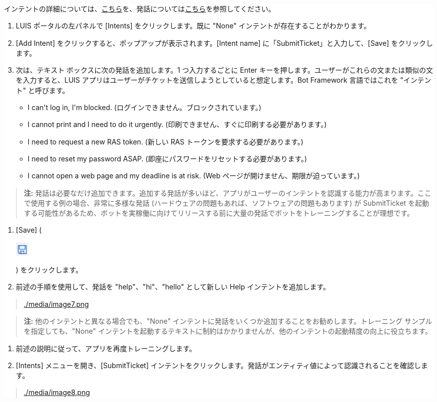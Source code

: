 インテントの詳細については、[こちら](https://docs.microsoft.com/en-us/azure/cognitive-services/LUIS/add-intents)を、発話については[こちら](https://docs.microsoft.com/en-us/azure/cognitive-services/LUIS/add-example-utterances)を参照してください。

1.  LUIS ポータルの左パネルで [Intents] をクリックします。既に "None"
    インテントが存在することがわかります。

2.  [Add Intent] をクリックすると、ポップアップが表示されます。[Intent name]
    に「SubmitTicket」と入力して、[Save] をクリックします。

3.  次は、テキスト ボックスに次の発話を追加します。1 つ入力するごとに Enter
    キーを押します。ユーザーがこれらの文または類似の文を入力すると、LUIS
    アプリはユーザーがチケットを送信しようとしていると想定します。Bot Framework
    言語ではこれを "インテント" と呼びます。

    -   I can't log in, I'm blocked.
        (ログインできません。ブロックされています。)

    -   I cannot print and I need to do it urgently.
        (印刷できません、すぐに印刷する必要があります。)

    -   I need to request a new RAS token. (新しい RAS
        トークンを要求する必要があります。)

    -   I need to reset my password ASAP.
        (即座にパスワードをリセットする必要があります。)

    -   I cannot open a web page and my deadline is at risk. (Web
        ページが開けません、期限が迫っています。)

>   **注:**
>   発話は必要なだけ追加できます。追加する発話が多いほど、アプリがユーザーのインテントを認識する能力が高まります。ここで使用する例の場合、非常に多様な発話
>   (ハードウェアの問題もあれば、ソフトウェアの問題もあります) が SubmitTicket
>   を起動する可能性があるため、ボットを実稼働に向けてリリースする前に大量の発話でボットをトレーニングすることが理想です。

1.  [Save] (

    ![](media/6cd1cf34af3a6a2d4b03803c9e94a8cf.png)

    ) をクリックします。

2.  前述の手順を使用して、発話を "help"、"hi"、"hello" として新しい Help
    インテントを追加します。

>   [./media/image7.png](./media/image7.png)

>   **注:** 他のインテントと異なる場合でも、"None"
>   インテントに発話をいくつか追加することをお勧めします。トレーニング
>   サンプルを指定しても、"None"
>   インテントを起動するテキストに制約はかかりませんが、他のインテントの起動精度の向上に役立ちます。

1.  前述の説明に従って、アプリを再度トレーニングします。

2.  [Intents] メニューを開き、[SubmitTicket]
    インテントをクリックします。発話がエンティティ値によって認識されることを確認します。

>   [./media/image8.png](./media/image8.png)
